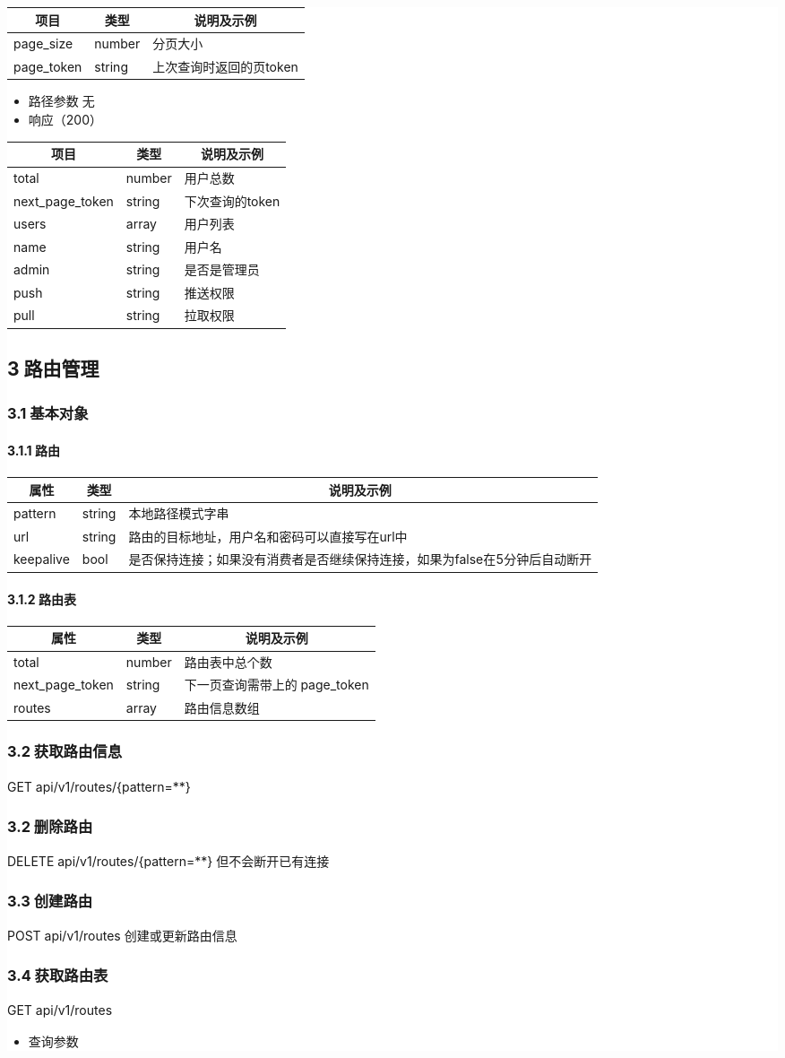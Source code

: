 项目 | 类型 |  说明及示例  
-|-|-
page_size | number | 分页大小 |
page_token | string | 上次查询时返回的页token |
+ 路径参数
无
+ 响应（200）

项目 | 类型 |  说明及示例 |
-|-|-|
total | number | 用户总数 |
next_page_token | string | 下次查询的token |
users | array | 用户列表 |
 name | string | 用户名 |
 admin | string | 是否是管理员 |
 push | string |推送权限 |
 pull | string | 拉取权限 |


## 3 路由管理
### 3.1 基本对象
#### 3.1.1 路由
属性 | 类型 |  说明及示例   
-|-|-
pattern | string | 本地路径模式字串|
url | string | 路由的目标地址，用户名和密码可以直接写在url中 |
keepalive | bool|是否保持连接；如果没有消费者是否继续保持连接，如果为false在5分钟后自动断开 |

#### 3.1.2 路由表
属性 | 类型 |  说明及示例   
-|-|-
total |number |路由表中总个数
next_page_token | string |下一页查询需带上的 page_token
routes | array|路由信息数组

### 3.2 获取路由信息
GET api/v1/routes/{pattern=**}

### 3.2 删除路由
DELETE api/v1/routes/{pattern=**}
但不会断开已有连接

### 3.3 创建路由
POST api/v1/routes
创建或更新路由信息

### 3.4 获取路由表
GET api/v1/routes

+ 查询参数
